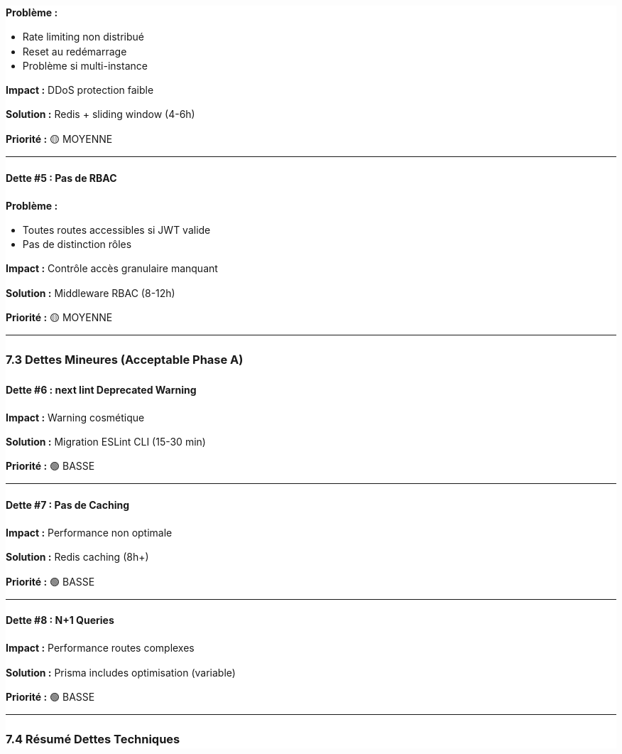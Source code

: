 **Problème :**
- Rate limiting non distribué
- Reset au redémarrage
- Problème si multi-instance

**Impact :** DDoS protection faible

**Solution :** Redis + sliding window (4-6h)

**Priorité :** 🟡 MOYENNE

---

#### Dette #5 : Pas de RBAC

**Problème :**
- Toutes routes accessibles si JWT valide
- Pas de distinction rôles

**Impact :** Contrôle accès granulaire manquant

**Solution :** Middleware RBAC (8-12h)

**Priorité :** 🟡 MOYENNE

---

### 7.3 Dettes Mineures (Acceptable Phase A)

#### Dette #6 : next lint Deprecated Warning

**Impact :** Warning cosmétique

**Solution :** Migration ESLint CLI (15-30 min)

**Priorité :** 🟢 BASSE

---

#### Dette #7 : Pas de Caching

**Impact :** Performance non optimale

**Solution :** Redis caching (8h+)

**Priorité :** 🟢 BASSE

---

#### Dette #8 : N+1 Queries

**Impact :** Performance routes complexes

**Solution :** Prisma includes optimisation (variable)

**Priorité :** 🟢 BASSE

---

### 7.4 Résumé Dettes Techniques
